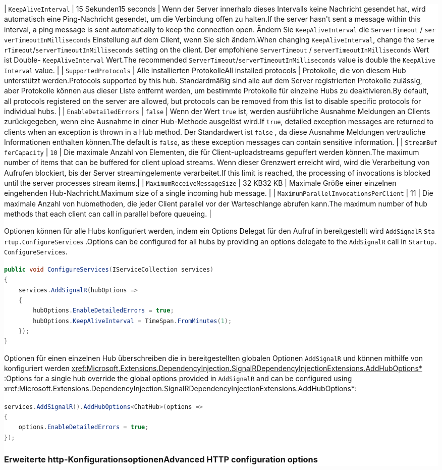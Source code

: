 | `KeepAliveInterval` | <span data-ttu-id="a5eb0-135">15 Sekunden</span><span class="sxs-lookup"><span data-stu-id="a5eb0-135">15 seconds</span></span> | <span data-ttu-id="a5eb0-136">Wenn der Server innerhalb dieses Intervalls keine Nachricht gesendet hat, wird automatisch eine Ping-Nachricht gesendet, um die Verbindung offen zu halten.</span><span class="sxs-lookup"><span data-stu-id="a5eb0-136">If the server hasn't sent a message within this interval, a ping message is sent automatically to keep the connection open.</span></span> <span data-ttu-id="a5eb0-137">Ändern Sie `KeepAliveInterval` die `ServerTimeout` / `serverTimeoutInMilliseconds` Einstellung auf dem Client, wenn Sie sich ändern.</span><span class="sxs-lookup"><span data-stu-id="a5eb0-137">When changing `KeepAliveInterval`, change the `ServerTimeout`/`serverTimeoutInMilliseconds` setting on the client.</span></span> <span data-ttu-id="a5eb0-138">Der empfohlene `ServerTimeout` / `serverTimeoutInMilliseconds` Wert ist Double- `KeepAliveInterval` Wert.</span><span class="sxs-lookup"><span data-stu-id="a5eb0-138">The recommended `ServerTimeout`/`serverTimeoutInMilliseconds` value is double the `KeepAliveInterval` value.</span></span>  |
| `SupportedProtocols` | <span data-ttu-id="a5eb0-139">Alle installierten Protokolle</span><span class="sxs-lookup"><span data-stu-id="a5eb0-139">All installed protocols</span></span> | <span data-ttu-id="a5eb0-140">Protokolle, die von diesem Hub unterstützt werden.</span><span class="sxs-lookup"><span data-stu-id="a5eb0-140">Protocols supported by this hub.</span></span> <span data-ttu-id="a5eb0-141">Standardmäßig sind alle auf dem Server registrierten Protokolle zulässig, aber Protokolle können aus dieser Liste entfernt werden, um bestimmte Protokolle für einzelne Hubs zu deaktivieren.</span><span class="sxs-lookup"><span data-stu-id="a5eb0-141">By default, all protocols registered on the server are allowed, but protocols can be removed from this list to disable specific protocols for individual hubs.</span></span> |
| `EnableDetailedErrors` | `false` | <span data-ttu-id="a5eb0-142">Wenn der Wert `true` ist, werden ausführliche Ausnahme Meldungen an Clients zurückgegeben, wenn eine Ausnahme in einer Hub-Methode ausgelöst wird.</span><span class="sxs-lookup"><span data-stu-id="a5eb0-142">If `true`, detailed exception messages are returned to clients when an exception is thrown in a Hub method.</span></span> <span data-ttu-id="a5eb0-143">Der Standardwert ist `false` , da diese Ausnahme Meldungen vertrauliche Informationen enthalten können.</span><span class="sxs-lookup"><span data-stu-id="a5eb0-143">The default is `false`, as these exception messages can contain sensitive information.</span></span> |
| `StreamBufferCapacity` | `10` | <span data-ttu-id="a5eb0-144">Die maximale Anzahl von Elementen, die für Client-uploadstreams gepuffert werden können.</span><span class="sxs-lookup"><span data-stu-id="a5eb0-144">The maximum number of items that can be buffered for client upload streams.</span></span> <span data-ttu-id="a5eb0-145">Wenn dieser Grenzwert erreicht wird, wird die Verarbeitung von Aufrufen blockiert, bis der Server streamingelemente verarbeitet.</span><span class="sxs-lookup"><span data-stu-id="a5eb0-145">If this limit is reached, the processing of invocations is blocked until the server processes stream items.</span></span>|
| `MaximumReceiveMessageSize` | <span data-ttu-id="a5eb0-146">32 KB</span><span class="sxs-lookup"><span data-stu-id="a5eb0-146">32 KB</span></span> | <span data-ttu-id="a5eb0-147">Maximale Größe einer einzelnen eingehenden Hub-Nachricht.</span><span class="sxs-lookup"><span data-stu-id="a5eb0-147">Maximum size of a single incoming hub message.</span></span> |
| `MaximumParallelInvocationsPerClient` | <span data-ttu-id="a5eb0-148">1</span><span class="sxs-lookup"><span data-stu-id="a5eb0-148">1</span></span> | <span data-ttu-id="a5eb0-149">Die maximale Anzahl von hubmethoden, die jeder Client parallel vor der Warteschlange abrufen kann.</span><span class="sxs-lookup"><span data-stu-id="a5eb0-149">The maximum number of hub methods that each client can call in parallel before queueing.</span></span> |

<span data-ttu-id="a5eb0-150">Optionen können für alle Hubs konfiguriert werden, indem ein Options Delegat für den Aufruf in bereitgestellt wird `AddSignalR` `Startup.ConfigureServices` .</span><span class="sxs-lookup"><span data-stu-id="a5eb0-150">Options can be configured for all hubs by providing an options delegate to the `AddSignalR` call in `Startup.ConfigureServices`.</span></span>

```csharp
public void ConfigureServices(IServiceCollection services)
{
    services.AddSignalR(hubOptions =>
    {
        hubOptions.EnableDetailedErrors = true;
        hubOptions.KeepAliveInterval = TimeSpan.FromMinutes(1);
    });
}
```

<span data-ttu-id="a5eb0-151">Optionen für einen einzelnen Hub überschreiben die in bereitgestellten globalen Optionen `AddSignalR` und können mithilfe von konfiguriert werden <xref:Microsoft.Extensions.DependencyInjection.SignalRDependencyInjectionExtensions.AddHubOptions*> :</span><span class="sxs-lookup"><span data-stu-id="a5eb0-151">Options for a single hub override the global options provided in `AddSignalR` and can be configured using <xref:Microsoft.Extensions.DependencyInjection.SignalRDependencyInjectionExtensions.AddHubOptions*>:</span></span>

```csharp
services.AddSignalR().AddHubOptions<ChatHub>(options =>
{
    options.EnableDetailedErrors = true;
});
```

### <a name="advanced-http-configuration-options"></a><span data-ttu-id="a5eb0-152">Erweiterte http-Konfigurationsoptionen</span><span class="sxs-lookup"><span data-stu-id="a5eb0-152">Advanced HTTP configuration options</span></span>
